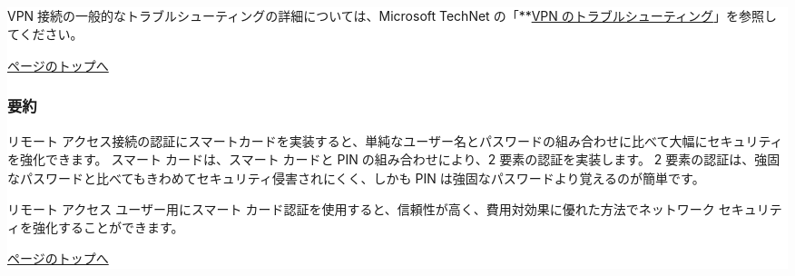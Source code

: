 VPN 接続の一般的なトラブルシューティングの詳細については、Microsoft TechNet の「**[VPN のトラブルシューティング](http://technet2.microsoft.com/windowsserver/ja/library/4543aff5-e10f-487c-92ad-bb5518a736201041.mspx)」を参照してください。

[](#mainsection)[ページのトップへ](#mainsection)

### 要約

リモート アクセス接続の認証にスマートカードを実装すると、単純なユーザー名とパスワードの組み合わせに比べて大幅にセキュリティを強化できます。 スマート カードは、スマート カードと PIN の組み合わせにより、2 要素の認証を実装します。 2 要素の認証は、強固なパスワードと比べてもきわめてセキュリティ侵害されにくく、しかも PIN は強固なパスワードより覚えるのが簡単です。

リモート アクセス ユーザー用にスマート カード認証を使用すると、信頼性が高く、費用対効果に優れた方法でネットワーク セキュリティを強化することができます。

[](#mainsection)[ページのトップへ](#mainsection)
